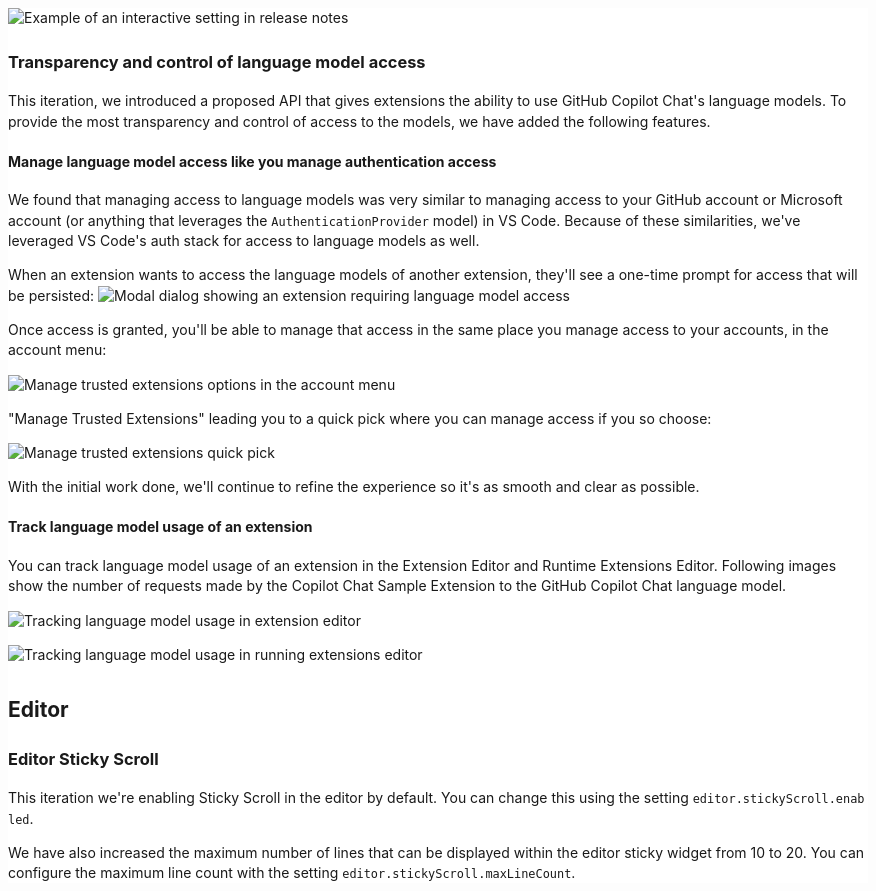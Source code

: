![Example of an interactive setting in release notes](images/1_87/setting-in-release-notes.png)

### Transparency and control of language model access

This iteration, we introduced a proposed API that gives extensions the ability to use GitHub Copilot Chat's language models. To provide the most transparency and control of access to the models, we have added the following features.

#### Manage language model access like you manage authentication access

We found that managing access to language models was very similar to managing access to your GitHub account or Microsoft account (or anything that leverages the `AuthenticationProvider` model) in VS Code. Because of these similarities, we've leveraged VS Code's auth stack for access to language models as well.

When an extension wants to access the language models of another extension, they'll see a one-time prompt for access that will be persisted:
![Modal dialog showing an extension requiring language model access](images/1_87/auth-language-model.png)

Once access is granted, you'll be able to manage that access in the same place you manage access to your accounts, in the account menu:

![Manage trusted extensions options in the account menu](images/1_87/auth-account-menu.png)

"Manage Trusted Extensions" leading you to a quick pick where you can manage access if you so choose:

![Manage trusted extensions quick pick](images/1_87/manage-trusted-extensions.png)

With the initial work done, we'll continue to refine the experience so it's as smooth and clear as possible.

#### Track language model usage of an extension

You can track language model usage of an extension in the Extension Editor and Runtime Extensions Editor. Following images show the number of requests made by the Copilot Chat Sample Extension to the GitHub Copilot Chat language model.

![Tracking language model usage in extension editor](images/1_87/extension-editor-lang-model-tracking.png)

![Tracking language model usage in running extensions editor](images/1_87/running-extensions-lang-model-tracking.png)

## Editor

### Editor Sticky Scroll

This iteration we're enabling Sticky Scroll in the editor by default. You can change this using the setting <code codesetting="editor.stickyScroll.enabled">editor.stickyScroll.enabled</code>.

We have also increased the maximum number of lines that can be displayed within the editor sticky widget from 10 to 20. You can configure the maximum line count with the setting <code codesetting="editor.stickyScroll.maxLineCount">editor.stickyScroll.maxLineCount</code>.

